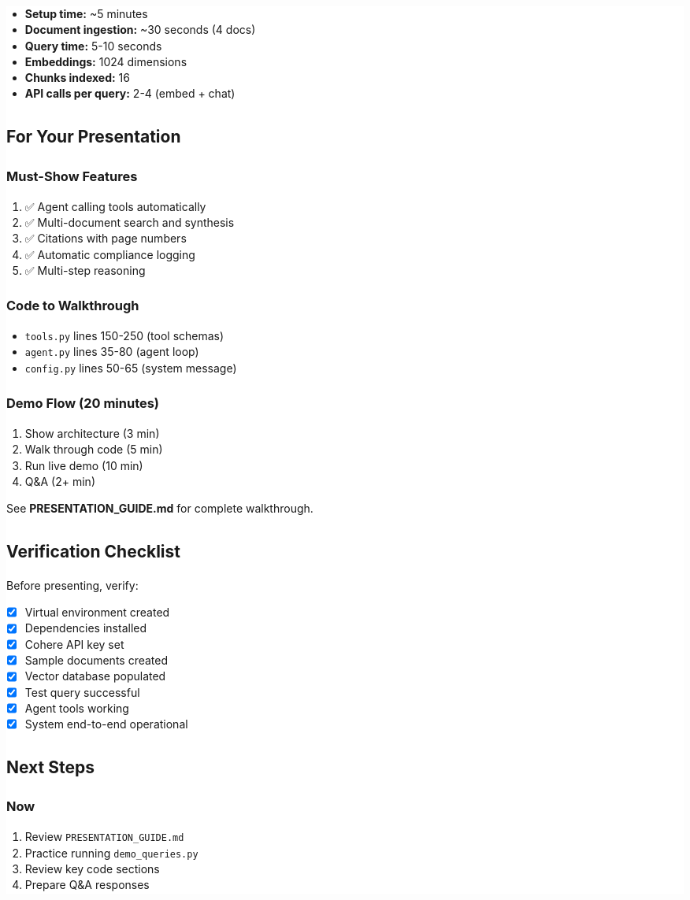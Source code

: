 - **Setup time:** ~5 minutes
- **Document ingestion:** ~30 seconds (4 docs)
- **Query time:** 5-10 seconds
- **Embeddings:** 1024 dimensions
- **Chunks indexed:** 16
- **API calls per query:** 2-4 (embed + chat)

## For Your Presentation

### Must-Show Features
1. ✅ Agent calling tools automatically
2. ✅ Multi-document search and synthesis
3. ✅ Citations with page numbers
4. ✅ Automatic compliance logging
5. ✅ Multi-step reasoning

### Code to Walkthrough
- `tools.py` lines 150-250 (tool schemas)
- `agent.py` lines 35-80 (agent loop)
- `config.py` lines 50-65 (system message)

### Demo Flow (20 minutes)
1. Show architecture (3 min)
2. Walk through code (5 min)
3. Run live demo (10 min)
4. Q&A (2+ min)

See **PRESENTATION_GUIDE.md** for complete walkthrough.

## Verification Checklist

Before presenting, verify:

- [x] Virtual environment created
- [x] Dependencies installed
- [x] Cohere API key set
- [x] Sample documents created
- [x] Vector database populated
- [x] Test query successful
- [x] Agent tools working
- [x] System end-to-end operational

## Next Steps

### Now
1. Review `PRESENTATION_GUIDE.md`
2. Practice running `demo_queries.py`
3. Review key code sections
4. Prepare Q&A responses
